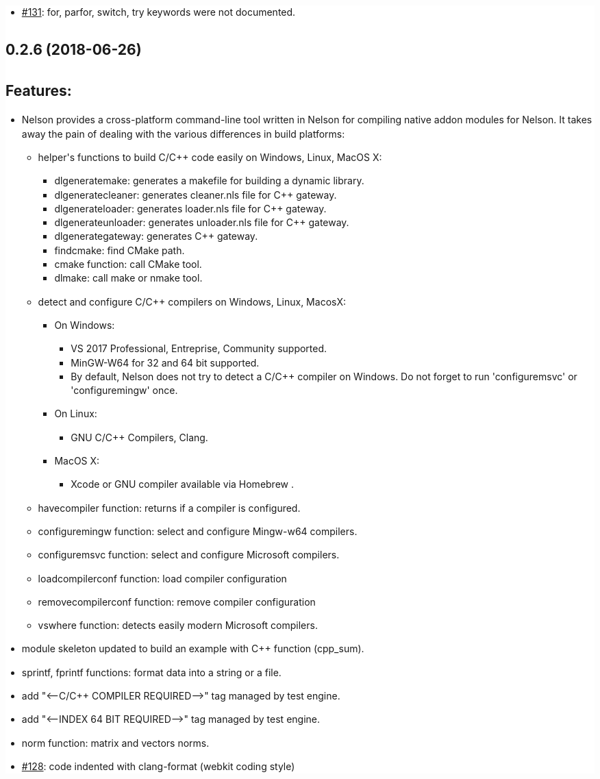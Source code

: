 - [#131](http://github.com/Nelson-numerical-software/nelson/issues/131): for, parfor, switch, try keywords were not documented.

## 0.2.6 (2018-06-26)

## Features:

- Nelson provides a cross-platform command-line tool written in Nelson for compiling native addon modules for Nelson. It takes away the pain of dealing with the various differences in build platforms:

  - helper's functions to build C/C++ code easily on Windows, Linux, MacOS X:

    - dlgeneratemake: generates a makefile for building a dynamic library.
    - dlgeneratecleaner: generates cleaner.nls file for C++ gateway.
    - dlgenerateloader: generates loader.nls file for C++ gateway.
    - dlgenerateunloader: generates unloader.nls file for C++ gateway.
    - dlgenerategateway: generates C++ gateway.
    - findcmake: find CMake path.
    - cmake function: call CMake tool.
    - dlmake: call make or nmake tool.

  - detect and configure C/C++ compilers on Windows, Linux, MacosX:

    - On Windows:

      - VS 2017 Professional, Entreprise, Community supported.
      - MinGW-W64 for 32 and 64 bit supported.
      - By default, Nelson does not try to detect a C/C++ compiler on Windows.
        Do not forget to run 'configuremsvc' or 'configuremingw' once.

    - On Linux:

      - GNU C/C++ Compilers, Clang.

    - MacOS X:
      - Xcode or GNU compiler available via Homebrew .

  - havecompiler function: returns if a compiler is configured.
  - configuremingw function: select and configure Mingw-w64 compilers.
  - configuremsvc function: select and configure Microsoft compilers.
  - loadcompilerconf function: load compiler configuration
  - removecompilerconf function: remove compiler configuration
  - vswhere function: detects easily modern Microsoft compilers.

- module skeleton updated to build an example with C++ function (cpp_sum).

- sprintf, fprintf functions: format data into a string or a file.

- add "<--C/C++ COMPILER REQUIRED-->" tag managed by test engine.

- add "<--INDEX 64 BIT REQUIRED-->" tag managed by test engine.

- norm function: matrix and vectors norms.

- [#128](http://github.com/Nelson-numerical-software/nelson/issues/128): code indented with clang-format (webkit coding style)
